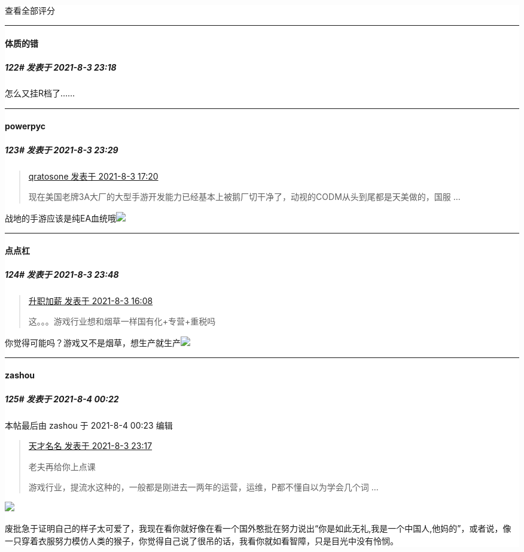 
查看全部评分


*****

####  体质的错  
##### 122#       发表于 2021-8-3 23:18


怎么又挂R档了……


*****

####  powerpyc  
##### 123#       发表于 2021-8-3 23:29


<blockquote><a href="httphttps://bbs.saraba1st.com/2b/forum.php?mod=redirect&amp;goto=findpost&amp;pid=52223566&amp;ptid=2018891" target="_blank">qratosone 发表于 2021-8-3 17:20</a>

现在美国老牌3A大厂的大型手游开发能力已经基本上被鹅厂切干净了，动视的CODM从头到尾都是天美做的，国服 ...</blockquote>
战地的手游应该是纯EA血统哦<img src="https://static.saraba1st.com/image/smiley/face2017/053.png" referrerpolicy="no-referrer">


*****

####  点点杠  
##### 124#       发表于 2021-8-3 23:48


<blockquote><a href="httphttps://bbs.saraba1st.com/2b/forum.php?mod=redirect&amp;goto=findpost&amp;pid=52222387&amp;ptid=2018891" target="_blank">升职加薪 发表于 2021-8-3 16:08</a>

这。。。游戏行业想和烟草一样国有化+专营+重税吗</blockquote>
你觉得可能吗？游戏又不是烟草，想生产就生产<img src="https://static.saraba1st.com/image/smiley/face2017/047.png" referrerpolicy="no-referrer">


*****

####  zashou  
##### 125#       发表于 2021-8-4 00:22


 本帖最后由 zashou 于 2021-8-4 00:23 编辑 
<blockquote><a href="httphttps://bbs.saraba1st.com/2b/forum.php?mod=redirect&amp;goto=findpost&amp;pid=52228310&amp;ptid=2018891" target="_blank">天才名名 发表于 2021-8-3 23:17</a>

老夫再给你上点课

游戏行业，提流水这种的，一般都是刚进去一两年的运营，运维，P都不懂自以为学会几个词 ...</blockquote>
<img src="https://static.saraba1st.com/image/smiley/face2017/066.png" referrerpolicy="no-referrer">

废批急于证明自己的样子太可爱了，我现在看你就好像在看一个国外憨批在努力说出“你是如此无礼,我是一个中国人,他妈的”，或者说，像一只穿着衣服努力模仿人类的猴子，你觉得自己说了很吊的话，我看你就如看智障，只是目光中没有怜悯。

